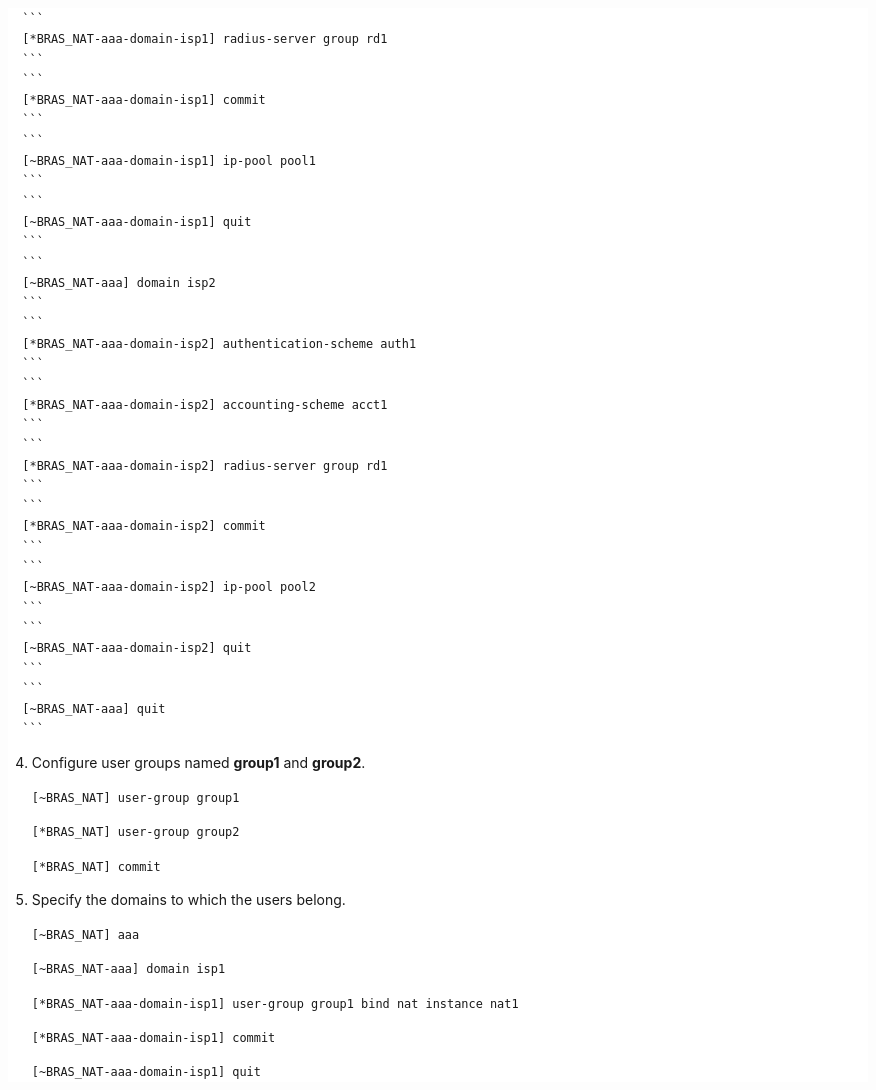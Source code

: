       ```
      [*BRAS_NAT-aaa-domain-isp1] radius-server group rd1
      ```
      ```
      [*BRAS_NAT-aaa-domain-isp1] commit
      ```
      ```
      [~BRAS_NAT-aaa-domain-isp1] ip-pool pool1
      ```
      ```
      [~BRAS_NAT-aaa-domain-isp1] quit
      ```
      ```
      [~BRAS_NAT-aaa] domain isp2
      ```
      ```
      [*BRAS_NAT-aaa-domain-isp2] authentication-scheme auth1
      ```
      ```
      [*BRAS_NAT-aaa-domain-isp2] accounting-scheme acct1
      ```
      ```
      [*BRAS_NAT-aaa-domain-isp2] radius-server group rd1
      ```
      ```
      [*BRAS_NAT-aaa-domain-isp2] commit
      ```
      ```
      [~BRAS_NAT-aaa-domain-isp2] ip-pool pool2
      ```
      ```
      [~BRAS_NAT-aaa-domain-isp2] quit
      ```
      ```
      [~BRAS_NAT-aaa] quit
      ```
   4. Configure user groups named **group1** and **group2**.
      
      
      ```
      [~BRAS_NAT] user-group group1
      ```
      ```
      [*BRAS_NAT] user-group group2
      ```
      ```
      [*BRAS_NAT] commit
      ```
   5. Specify the domains to which the users belong.
      
      
      ```
      [~BRAS_NAT] aaa
      ```
      ```
      [~BRAS_NAT-aaa] domain isp1
      ```
      ```
      [*BRAS_NAT-aaa-domain-isp1] user-group group1 bind nat instance nat1
      ```
      ```
      [*BRAS_NAT-aaa-domain-isp1] commit
      ```
      ```
      [~BRAS_NAT-aaa-domain-isp1] quit